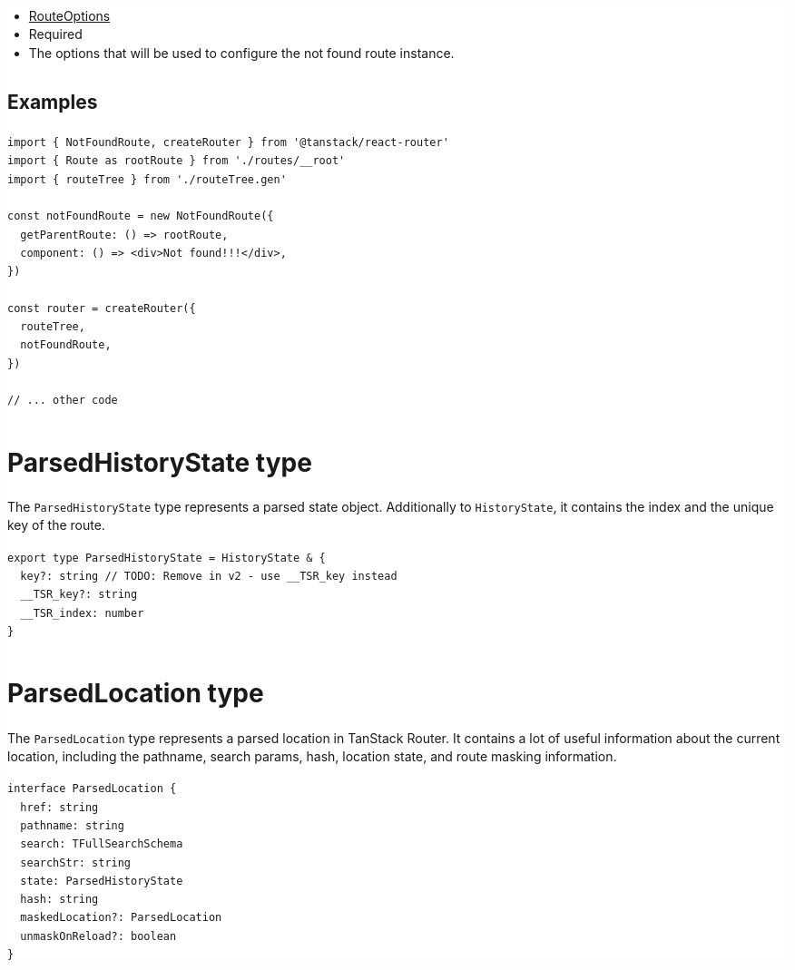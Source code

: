 - [RouteOptions](../RouteOptionsType.md)
- Required
- The options that will be used to configure the not found route instance.

## Examples

```tsx
import { NotFoundRoute, createRouter } from '@tanstack/react-router'
import { Route as rootRoute } from './routes/__root'
import { routeTree } from './routeTree.gen'

const notFoundRoute = new NotFoundRoute({
  getParentRoute: () => rootRoute,
  component: () => <div>Not found!!!</div>,
})

const router = createRouter({
  routeTree,
  notFoundRoute,
})

// ... other code
```

# ParsedHistoryState type

The `ParsedHistoryState` type represents a parsed state object. Additionally to `HistoryState`, it contains the index
and the unique key of the route.

```tsx
export type ParsedHistoryState = HistoryState & {
  key?: string // TODO: Remove in v2 - use __TSR_key instead
  __TSR_key?: string
  __TSR_index: number
}
```

# ParsedLocation type

The `ParsedLocation` type represents a parsed location in TanStack Router. It contains a lot of useful information about
the current location, including the pathname, search params, hash, location state, and route masking information.

```tsx
interface ParsedLocation {
  href: string
  pathname: string
  search: TFullSearchSchema
  searchStr: string
  state: ParsedHistoryState
  hash: string
  maskedLocation?: ParsedLocation
  unmaskOnReload?: boolean
}
```
